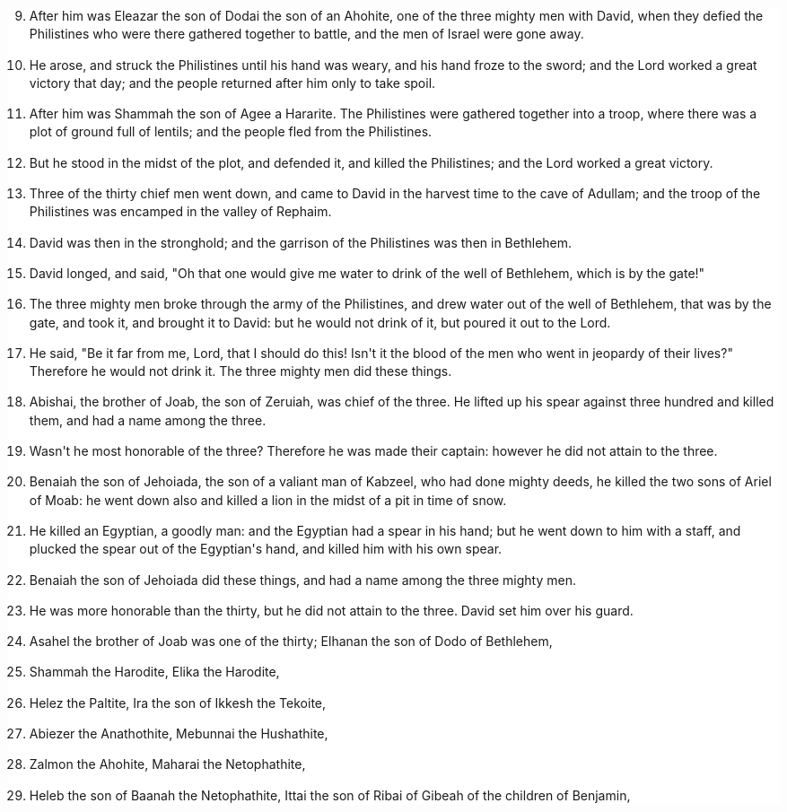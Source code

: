 9. After him was Eleazar the son of Dodai the son of an Ahohite, one of the three mighty men with David, when they defied the Philistines who were there gathered together to battle, and the men of Israel were gone away.

10. He arose, and struck the Philistines until his hand was weary, and his hand froze to the sword; and the Lord worked a great victory that day; and the people returned after him only to take spoil.

11. After him was Shammah the son of Agee a Hararite. The Philistines were gathered together into a troop, where there was a plot of ground full of lentils; and the people fled from the Philistines.

12. But he stood in the midst of the plot, and defended it, and killed the Philistines; and the Lord worked a great victory.

13. Three of the thirty chief men went down, and came to David in the harvest time to the cave of Adullam; and the troop of the Philistines was encamped in the valley of Rephaim.

14. David was then in the stronghold; and the garrison of the Philistines was then in Bethlehem.

15. David longed, and said, "Oh that one would give me water to drink of the well of Bethlehem, which is by the gate!" 

16. The three mighty men broke through the army of the Philistines, and drew water out of the well of Bethlehem, that was by the gate, and took it, and brought it to David: but he would not drink of it, but poured it out to the Lord.

17. He said, "Be it far from me, Lord, that I should do this! Isn't it the blood of the men who went in jeopardy of their lives?" Therefore he would not drink it. The three mighty men did these things.

18. Abishai, the brother of Joab, the son of Zeruiah, was chief of the three. He lifted up his spear against three hundred and killed them, and had a name among the three.

19. Wasn't he most honorable of the three? Therefore he was made their captain: however he did not attain to the three.

20. Benaiah the son of Jehoiada, the son of a valiant man of Kabzeel, who had done mighty deeds, he killed the two sons of Ariel of Moab: he went down also and killed a lion in the midst of a pit in time of snow.

21. He killed an Egyptian, a goodly man: and the Egyptian had a spear in his hand; but he went down to him with a staff, and plucked the spear out of the Egyptian's hand, and killed him with his own spear.

22. Benaiah the son of Jehoiada did these things, and had a name among the three mighty men.

23. He was more honorable than the thirty, but he did not attain to the three. David set him over his guard.

24. Asahel the brother of Joab was one of the thirty; Elhanan the son of Dodo of Bethlehem,

25. Shammah the Harodite, Elika the Harodite,

26. Helez the Paltite, Ira the son of Ikkesh the Tekoite,

27. Abiezer the Anathothite, Mebunnai the Hushathite,

28. Zalmon the Ahohite, Maharai the Netophathite,

29. Heleb the son of Baanah the Netophathite, Ittai the son of Ribai of Gibeah of the children of Benjamin,

